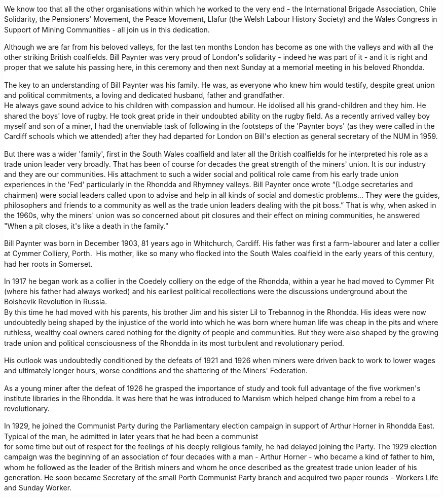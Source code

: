 We know too that all the other organisations within which he worked to the very end - the International Brigade Association, Chile Solidarity, the Pensioners' Movement, the Peace Movement, Llafur (the Welsh Labour History Society) and the Wales Congress in Support of Mining Communities - all join us in this dedication.

Although we are far from his beloved valleys, for the last ten months London has become as one with the valleys and with all the other striking British coalfields. Bill Paynter was very proud of London's solidarity - indeed he was part of it - and it is right and proper that we salute his passing here, in this ceremony and then next Sunday at a memorial meeting in his beloved Rhondda.

The key to an understanding of Bill Paynter was his family. He was, as everyone who knew him would testify, despite great union and political commitments, a loving and dedicated husband, father and grandfather.  
He always gave sound advice to his children with compassion and humour. He idolised all his grand-children and they him. He shared the boys' love of rugby. He took great pride in their undoubted ability on the rugby field. As a recently arrived valley boy myself and son of a miner, I had the unenviable task of following in the footsteps of the 'Paynter boys' (as they were called in the Cardiff schools which we attended) after they had departed for London on Bill's election as general secretary of the NUM in 1959.

But there was a wider 'family', first in the South Wales coalfield and later all the British coalfields for he interpreted his role as a trade union leader very broadly. That has been of course for decades the great strength of the miners' union. It is our industry and they are our communities. His attachment to such a wider social and political role came from his early trade union experiences in the 'Fed' particularly in the Rhondda and Rhymney valleys. Bill Paynter once wrote “(Lodge secretaries and chairmen) were social leaders called upon to advise and help in all kinds of social and domestic problems... They were the guides, philosophers and friends to a community as well as the trade union leaders dealing with the pit boss.” That is why, when asked in the 1960s, why the miners' union was so concerned about pit closures and their effect on mining communities, he answered "When a pit closes, it's like a death in the family."

Bill Paynter was born in December 1903, 81 years ago in Whitchurch, Cardiff. His father was first a farm-labourer and later a collier at Cymmer Colliery, Porth.  His mother, like so many who flocked into the South Wales coalfield in the early years of this century, had her roots in Somerset.

In 1917 he began work as a collier in the Coedely colliery on the edge of the Rhondda, within a year he had moved to Cymmer Pit (where his father had always worked) and his earliest political recollections were the discussions underground about the Bolshevik Revolution in Russia.  
By this time he had moved with his parents, his brother Jim and his sister Lil to Trebannog in the Rhondda. His ideas were now undoubtedly being shaped by the injustice of the world into which he was born where human life was cheap in the pits and where ruthless, wealthy coal owners cared nothing for the dignity of people and communities. But they were also shaped by the growing trade union and political consciousness of the Rhondda in its most turbulent and revolutionary period.

His outlook was undoubtedly conditioned by the defeats of 1921 and 1926 when miners were driven back to work to lower wages and ultimately longer hours, worse conditions and the shattering of the Miners' Federation.

As a young miner after the defeat of 1926 he grasped the importance of study and took full advantage of the five workmen's institute libraries in the Rhondda. It was here that he was introduced to Marxism which helped change him from a rebel to a revolutionary.

In 1929, he joined the Communist Party during the Parliamentary election campaign in support of Arthur Horner in Rhondda East. Typical of the man, he admitted in later years that he had been a communist  
for some time but out of respect for the feelings of his deeply religious family, he had delayed joining the Party. The 1929 election campaign was the beginning of an association of four decades with a man - Arthur Horner - who became a kind of father to him, whom he followed as the leader of the British miners and whom he once described as the greatest trade union leader of his generation. He soon became Secretary of the small Porth Communist Party branch and acquired two paper rounds - Workers Life and Sunday Worker. 
